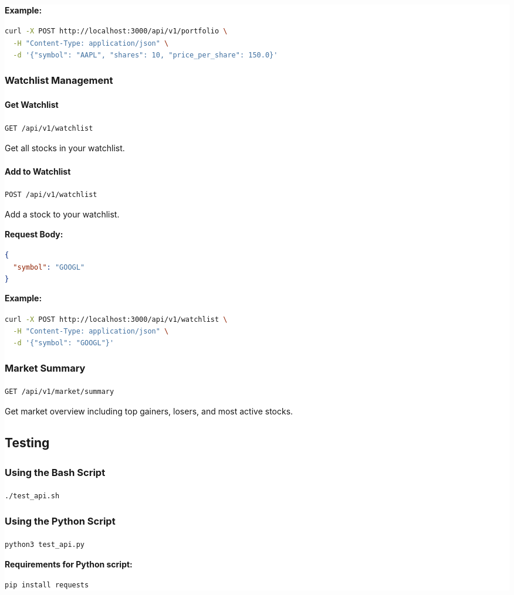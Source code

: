 **Example:**
```bash
curl -X POST http://localhost:3000/api/v1/portfolio \
  -H "Content-Type: application/json" \
  -d '{"symbol": "AAPL", "shares": 10, "price_per_share": 150.0}'
```

### Watchlist Management

#### Get Watchlist
```
GET /api/v1/watchlist
```
Get all stocks in your watchlist.

#### Add to Watchlist
```
POST /api/v1/watchlist
```
Add a stock to your watchlist.

**Request Body:**
```json
{
  "symbol": "GOOGL"
}
```

**Example:**
```bash
curl -X POST http://localhost:3000/api/v1/watchlist \
  -H "Content-Type: application/json" \
  -d '{"symbol": "GOOGL"}'
```

### Market Summary
```
GET /api/v1/market/summary
```
Get market overview including top gainers, losers, and most active stocks.

## Testing

### Using the Bash Script
```bash
./test_api.sh
```

### Using the Python Script
```bash
python3 test_api.py
```

**Requirements for Python script:**
```bash
pip install requests
```
